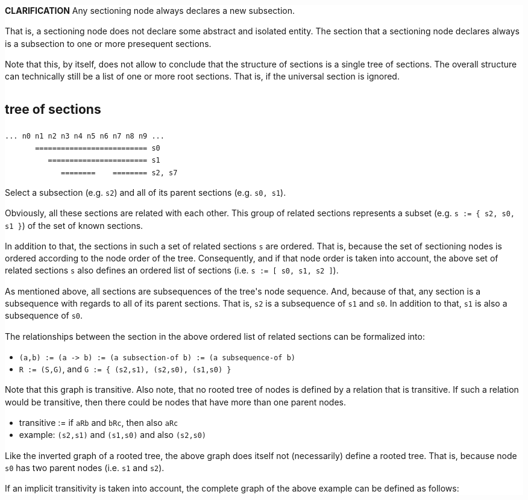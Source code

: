 **CLARIFICATION**
Any sectioning node always declares a new subsection.

That is, a sectioning node does not declare some abstract and isolated entity.
The section that a sectioning node declares always is a subsection to one or
more presequent sections.

Note that this, by itself, does not allow to conclude that the structure of
sections is a single tree of sections. The overall structure can technically
still be a list of one or more root sections. That is, if the universal
section is ignored.


## tree of sections

```
... n0 n1 n2 n3 n4 n5 n6 n7 n8 n9 ...
       ========================== s0
          ======================= s1
             ========    ======== s2, s7
```

Select a subsection (e.g. `s2`) and all of its parent sections (e.g. `s0, s1`).

Obviously, all these sections are related with each other. This group of
related sections represents a subset (e.g. `s := { s2, s0, s1 }`) of the
set of known sections.

In addition to that, the sections in such a set of related sections `s` are
ordered. That is, because the set of sectioning nodes is ordered according
to the node order of the tree. Consequently, and if that node order is taken
into account, the above set of related sections `s` also defines an ordered
list of sections (i.e. `s := [ s0, s1, s2 ]`).

As mentioned above, all sections are subsequences of the tree's node sequence.
And, because of that, any section is a subsequence with regards to all of its
parent sections. That is, `s2` is a subsequence of `s1` and `s0`. In addition
to that, `s1` is also a subsequence of `s0`.

The relationships between the section in the above ordered list of related
sections can be formalized into:

* `(a,b) := (a -> b) := (a subsection-of b) := (a subsequence-of b)`
* `R := (S,G)`, and `G := { (s2,s1), (s2,s0), (s1,s0) }`

Note that this graph is transitive. Also note, that no rooted tree of nodes
is defined by a relation that is transitive. If such a relation would be
transitive, then there could be nodes that have more than one parent nodes.

* transitive := if `aRb` and `bRc`, then also `aRc`
* example: `(s2,s1)` and `(s1,s0)` and also `(s2,s0)`

Like the inverted graph of a rooted tree, the above graph does itself
not (necessarily) define a rooted tree. That is, because node `s0` has
two parent nodes (i.e. `s1` and `s2`).

If an implicit transitivity is taken into account, the complete graph of
the above example can be defined as follows:
